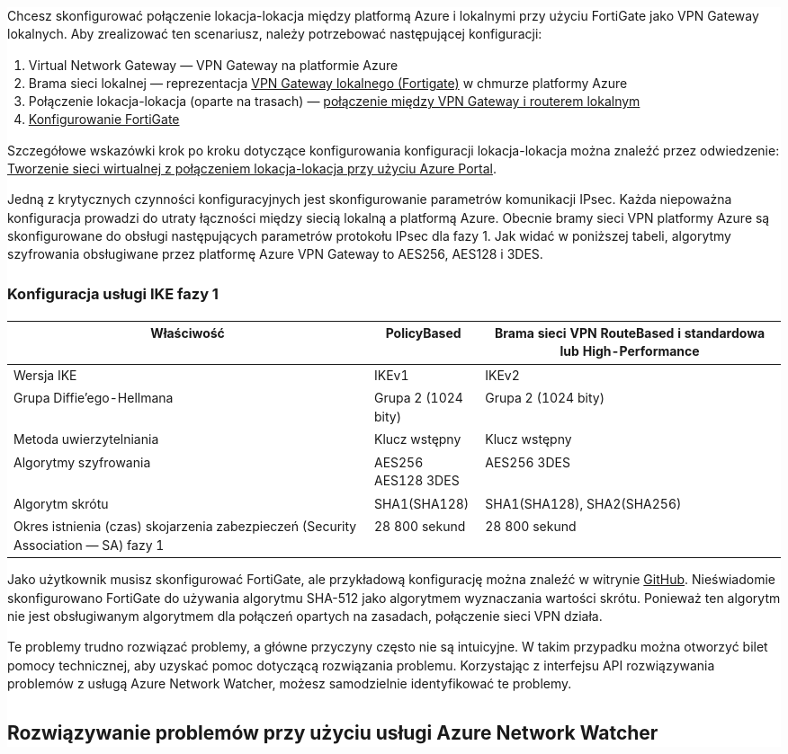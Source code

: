 Chcesz skonfigurować połączenie lokacja-lokacja między platformą Azure i lokalnymi przy użyciu FortiGate jako VPN Gateway lokalnych. Aby zrealizować ten scenariusz, należy potrzebować następującej konfiguracji:

1. Virtual Network Gateway — VPN Gateway na platformie Azure
1. Brama sieci lokalnej — reprezentacja [VPN Gateway lokalnego (Fortigate)](../vpn-gateway/vpn-gateway-howto-site-to-site-resource-manager-portal.md#LocalNetworkGateway) w chmurze platformy Azure
1. Połączenie lokacja-lokacja (oparte na trasach) — [połączenie między VPN Gateway i routerem lokalnym](../vpn-gateway/vpn-gateway-howto-site-to-site-resource-manager-portal.md#CreateConnection)
1. [Konfigurowanie FortiGate](https://github.com/Azure/Azure-vpn-config-samples/blob/master/Fortinet/Current/Site-to-Site_VPN_using_FortiGate.md)

Szczegółowe wskazówki krok po kroku dotyczące konfigurowania konfiguracji lokacja-lokacja można znaleźć przez odwiedzenie: [Tworzenie sieci wirtualnej z połączeniem lokacja-lokacja przy użyciu Azure Portal](../vpn-gateway/vpn-gateway-howto-site-to-site-resource-manager-portal.md).

Jedną z krytycznych czynności konfiguracyjnych jest skonfigurowanie parametrów komunikacji IPsec. Każda niepoważna konfiguracja prowadzi do utraty łączności między siecią lokalną a platformą Azure. Obecnie bramy sieci VPN platformy Azure są skonfigurowane do obsługi następujących parametrów protokołu IPsec dla fazy 1. Jak widać w poniższej tabeli, algorytmy szyfrowania obsługiwane przez platformę Azure VPN Gateway to AES256, AES128 i 3DES.

### <a name="ike-phase-1-setup"></a>Konfiguracja usługi IKE fazy 1

| **Właściwość** | **PolicyBased** | **Brama sieci VPN RouteBased i standardowa lub High-Performance** |
| --- | --- | --- |
| Wersja IKE |IKEv1 |IKEv2 |
| Grupa Diffie’ego-Hellmana |Grupa 2 (1024 bity) |Grupa 2 (1024 bity) |
| Metoda uwierzytelniania |Klucz wstępny |Klucz wstępny |
| Algorytmy szyfrowania |AES256 AES128 3DES |AES256 3DES |
| Algorytm skrótu |SHA1(SHA128) |SHA1(SHA128), SHA2(SHA256) |
| Okres istnienia (czas) skojarzenia zabezpieczeń (Security Association — SA) fazy 1 |28 800 sekund |28 800 sekund |

Jako użytkownik musisz skonfigurować FortiGate, ale przykładową konfigurację można znaleźć w witrynie [GitHub](https://github.com/Azure/Azure-vpn-config-samples/blob/master/Fortinet/Current/fortigate_show%20full-configuration.txt). Nieświadomie skonfigurowano FortiGate do używania algorytmu SHA-512 jako algorytmem wyznaczania wartości skrótu. Ponieważ ten algorytm nie jest obsługiwanym algorytmem dla połączeń opartych na zasadach, połączenie sieci VPN działa.

Te problemy trudno rozwiązać problemy, a główne przyczyny często nie są intuicyjne. W takim przypadku można otworzyć bilet pomocy technicznej, aby uzyskać pomoc dotyczącą rozwiązania problemu. Korzystając z interfejsu API rozwiązywania problemów z usługą Azure Network Watcher, możesz samodzielnie identyfikować te problemy.

## <a name="troubleshooting-using-azure-network-watcher"></a>Rozwiązywanie problemów przy użyciu usługi Azure Network Watcher
